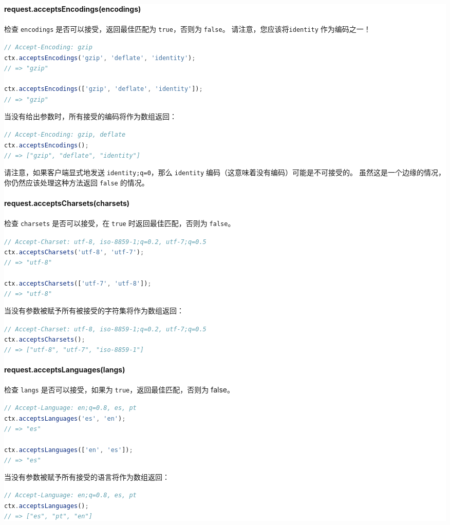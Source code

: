 #### request.acceptsEncodings(encodings)

检查 `encodings` 是否可以接受，返回最佳匹配为 `true`，否则为 `false`。 请注意，您应该将`identity` 作为编码之一！
```js
// Accept-Encoding: gzip
ctx.acceptsEncodings('gzip', 'deflate', 'identity');
// => "gzip"

ctx.acceptsEncodings(['gzip', 'deflate', 'identity']);
// => "gzip"
```
当没有给出参数时，所有接受的编码将作为数组返回：
```js
// Accept-Encoding: gzip, deflate
ctx.acceptsEncodings();
// => ["gzip", "deflate", "identity"]
```
请注意，如果客户端显式地发送 `identity;q=0`，那么 `identity` 编码（这意味着没有编码）可能是不可接受的。 虽然这是一个边缘的情况，你仍然应该处理这种方法返回 `false` 的情况。


#### request.acceptsCharsets(charsets)

检查 `charsets` 是否可以接受，在 `true` 时返回最佳匹配，否则为 `false`。

```js
// Accept-Charset: utf-8, iso-8859-1;q=0.2, utf-7;q=0.5
ctx.acceptsCharsets('utf-8', 'utf-7');
// => "utf-8"

ctx.acceptsCharsets(['utf-7', 'utf-8']);
// => "utf-8"
```

当没有参数被赋予所有被接受的字符集将作为数组返回：
```js
// Accept-Charset: utf-8, iso-8859-1;q=0.2, utf-7;q=0.5
ctx.acceptsCharsets();
// => ["utf-8", "utf-7", "iso-8859-1"]
```
#### request.acceptsLanguages(langs)

检查 `langs` 是否可以接受，如果为 `true`，返回最佳匹配，否则为 false。
```js
// Accept-Language: en;q=0.8, es, pt
ctx.acceptsLanguages('es', 'en');
// => "es"

ctx.acceptsLanguages(['en', 'es']);
// => "es"
```
当没有参数被赋予所有接受的语言将作为数组返回：
```js
// Accept-Language: en;q=0.8, es, pt
ctx.acceptsLanguages();
// => ["es", "pt", "en"]
```
